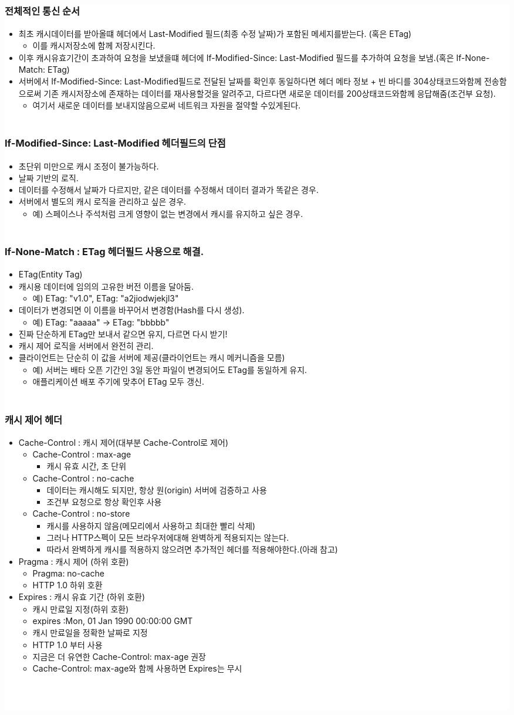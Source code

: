 ### 전체적인 통신 순서

- 최초 캐시데이터를 받아올떄 헤더에서 Last-Modified 필드(최종 수정 날짜)가 포함된 메세지를받는다. (혹은 ETag)
  - 이를 캐시저장소에 함께 저장시킨다.
- 이후 캐시유효기간이 초과하여 요청을 보냈을떄 헤더에 If-Modified-Since: Last-Modified 필드를 추가하여 요청을 보냄.(혹은 If-None-Match: ETag)
- 서버에서 If-Modified-Since: Last-Modified필드로 전달된 날짜를 확인후 동일하다면 헤더 메타 정보 + 빈 바디를 304상태코드와함께 전송함으로써 기존 캐시저장소에 존재하는 데이터를 재사용할것을 알려주고, 다르다면 새로운 데이터를 200상태코드와함께 응답해줌(조건부 요청).
  - 여기서 새로운 데이터를 보내지않음으로써 네트워크 자원을 절약할 수있게된다.
    <br></br>

### If-Modified-Since: Last-Modified 헤더필드의 단점

- 초단위 미만으로 캐시 조정이 불가능하다.
- 날짜 기반의 로직.
- 데이터를 수정해서 날짜가 다르지만, 같은 데이터를 수정해서 데이터 결과가 똑같은 경우.
- 서버에서 별도의 캐시 로직을 관리하고 싶은 경우.
  - 예) 스페이스나 주석처럼 크게 영향이 없는 변경에서 캐시를 유지하고 싶은 경우.
    <br></br>

### If-None-Match : ETag 헤더필드 사용으로 해결.

- ETag(Entity Tag)
- 캐시용 데이터에 임의의 고유한 버전 이름을 달아둠.
  - 예) ETag: "v1.0", ETag: "a2jiodwjekjl3"
- 데이터가 변경되면 이 이름을 바꾸어서 변경함(Hash를 다시 생성).
  - 예) ETag: "aaaaa" -> ETag: "bbbbb"
- 진짜 단순하게 ETag만 보내서 같으면 유지, 다르면 다시 받기!
- 캐시 제어 로직을 서버에서 완전히 관리.
- 클라이언트는 단순히 이 값을 서버에 제공(클라이언트는 캐시 메커니즘을 모름)
  - 예) 서버는 배타 오픈 기간인 3일 동안 파일이 변경되어도 ETag를 동일하게 유지.
  - 애플리케이션 배포 주기에 맞추어 ETag 모두 갱신.
    <br></br>

### 캐시 제어 헤더

- Cache-Control : 캐시 제어(대부분 Cache-Control로 제어)
  - Cache-Control : max-age
    - 캐시 유효 시간, 초 단위
  - Cache-Control : no-cache
    - 데이터는 캐시해도 되지만, 항상 원(origin) 서버에 검증하고 사용
    - 조건부 요청으로 항상 확인후 사용
  - Cache-Control : no-store
    - 캐시를 사용하지 않음(메모리에서 사용하고 최대한 빨리 삭제)
    - 그러나 HTTP스펙이 모든 브라우저에대해 완벽하게 적용되지는 않는다.
    - 따라서 완벽하게 캐시를 적용하지 않으려면 추가적인 헤더를 적용해야한다.(아래 참고)
- Pragma : 캐시 제어 (하위 호환)
  - Pragma: no-cache
  - HTTP 1.0 하위 호환
- Expires : 캐시 유효 기간 (하위 호환)
  - 캐시 만료일 지정(하위 호환)
  - expires :Mon, 01 Jan 1990 00:00:00 GMT
  - 캐시 만료일을 정확한 날짜로 지정
  - HTTP 1.0 부터 사용
  - 지금은 더 유연한 Cache-Control: max-age 권장
  - Cache-Control: max-age와 함께 사용하면 Expires는 무시
    <br></br>
    <br></br>
